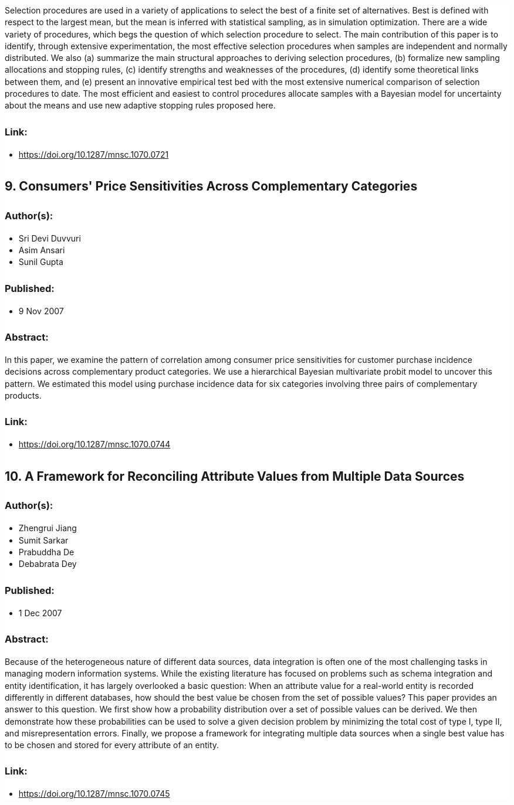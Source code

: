 Selection procedures are used in a variety of applications to select the best of a finite set of alternatives. Best is defined with respect to the largest mean, but the mean is inferred with statistical sampling, as in simulation optimization. There are a wide variety of procedures, which begs the question of which selection procedure to select. The main contribution of this paper is to identify, through extensive experimentation, the most effective selection procedures when samples are independent and normally distributed. We also (a) summarize the main structural approaches to deriving selection procedures, (b) formalize new sampling allocations and stopping rules, (c) identify strengths and weaknesses of the procedures, (d) identify some theoretical links between them, and (e) present an innovative empirical test bed with the most extensive numerical comparison of selection procedures to date. The most efficient and easiest to control procedures allocate samples with a Bayesian model for uncertainty about the means and use new adaptive stopping rules proposed here.
### Link:
- https://doi.org/10.1287/mnsc.1070.0721

## 9. Consumers' Price Sensitivities Across Complementary Categories
### Author(s):
- Sri Devi Duvvuri
- Asim Ansari
- Sunil Gupta
### Published:
- 9 Nov 2007
### Abstract:
In this paper, we examine the pattern of correlation among consumer price sensitivities for customer purchase incidence decisions across complementary product categories. We use a hierarchical Bayesian multivariate probit model to uncover this pattern. We estimated this model using purchase incidence data for six categories involving three pairs of complementary products.
### Link:
- https://doi.org/10.1287/mnsc.1070.0744

## 10. A Framework for Reconciling Attribute Values from Multiple Data Sources
### Author(s):
- Zhengrui Jiang
- Sumit Sarkar
- Prabuddha De
- Debabrata Dey
### Published:
- 1 Dec 2007
### Abstract:
Because of the heterogeneous nature of different data sources, data integration is often one of the most challenging tasks in managing modern information systems. While the existing literature has focused on problems such as schema integration and entity identification, it has largely overlooked a basic question: When an attribute value for a real-world entity is recorded differently in different databases, how should the best value be chosen from the set of possible values? This paper provides an answer to this question. We first show how a probability distribution over a set of possible values can be derived. We then demonstrate how these probabilities can be used to solve a given decision problem by minimizing the total cost of type I, type II, and misrepresentation errors. Finally, we propose a framework for integrating multiple data sources when a single best value has to be chosen and stored for every attribute of an entity.
### Link:
- https://doi.org/10.1287/mnsc.1070.0745

